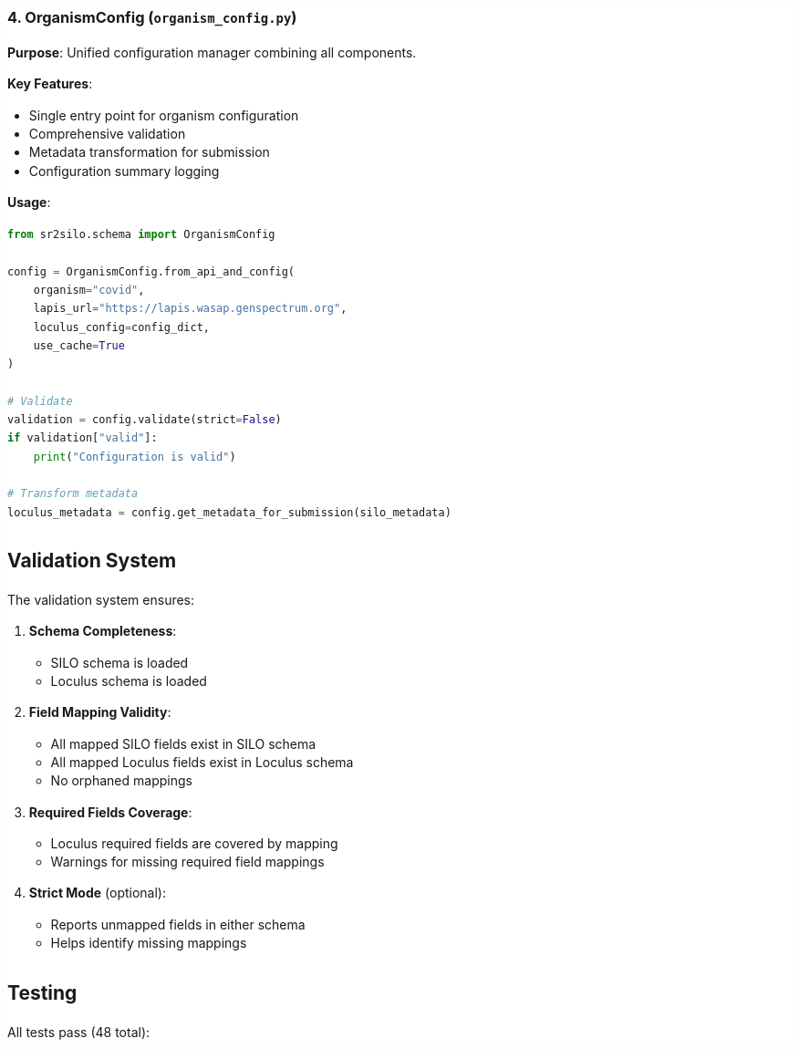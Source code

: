 ### 4. OrganismConfig (`organism_config.py`)

**Purpose**: Unified configuration manager combining all components.

**Key Features**:
- Single entry point for organism configuration
- Comprehensive validation
- Metadata transformation for submission
- Configuration summary logging

**Usage**:
```python
from sr2silo.schema import OrganismConfig

config = OrganismConfig.from_api_and_config(
    organism="covid",
    lapis_url="https://lapis.wasap.genspectrum.org",
    loculus_config=config_dict,
    use_cache=True
)

# Validate
validation = config.validate(strict=False)
if validation["valid"]:
    print("Configuration is valid")

# Transform metadata
loculus_metadata = config.get_metadata_for_submission(silo_metadata)
```

## Validation System

The validation system ensures:

1. **Schema Completeness**:
   - SILO schema is loaded
   - Loculus schema is loaded

2. **Field Mapping Validity**:
   - All mapped SILO fields exist in SILO schema
   - All mapped Loculus fields exist in Loculus schema
   - No orphaned mappings

3. **Required Fields Coverage**:
   - Loculus required fields are covered by mapping
   - Warnings for missing required field mappings

4. **Strict Mode** (optional):
   - Reports unmapped fields in either schema
   - Helps identify missing mappings

## Testing

All tests pass (48 total):
